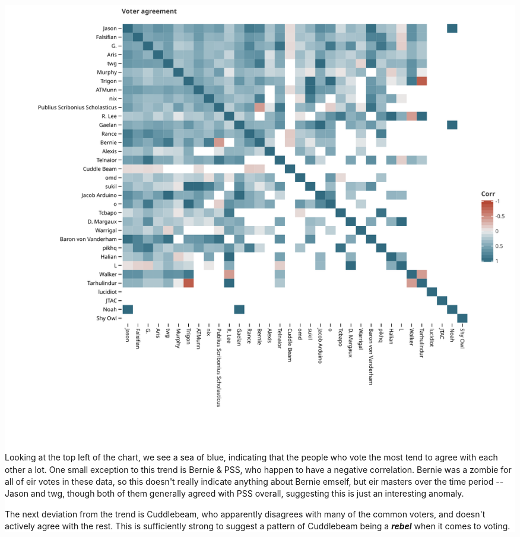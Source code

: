 ![voter-voter agreement graph](statistics/graphs/voter_agreement.svg)

Looking at the top left of the chart, we see a sea of blue, indicating that the people who vote the most tend to agree
with each other a lot. One small exception to this trend is Bernie & PSS, who happen to have a negative correlation.
Bernie was a zombie for all of eir votes in these data, so this doesn't really indicate anything about Bernie emself,
but eir masters over the time period -- Jason and twg, though both of them generally agreed with PSS overall, suggesting
this is just an interesting anomaly.

The next deviation from the trend is Cuddlebeam, who apparently disagrees with many of the common voters, and doesn't
actively agree with the rest. This is sufficiently strong to suggest a pattern of Cuddlebeam being a _**rebel**_ when
it comes to voting.
